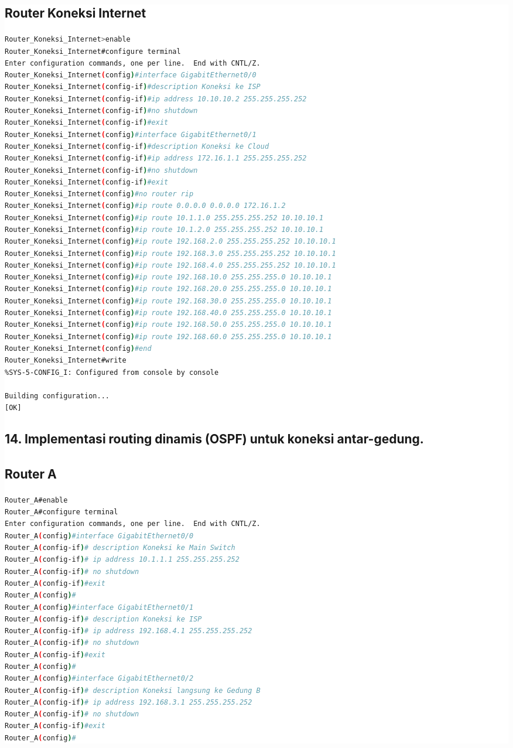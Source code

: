 
## Router Koneksi Internet
```bash
Router_Koneksi_Internet>enable
Router_Koneksi_Internet#configure terminal
Enter configuration commands, one per line.  End with CNTL/Z.
Router_Koneksi_Internet(config)#interface GigabitEthernet0/0
Router_Koneksi_Internet(config-if)#description Koneksi ke ISP
Router_Koneksi_Internet(config-if)#ip address 10.10.10.2 255.255.255.252
Router_Koneksi_Internet(config-if)#no shutdown
Router_Koneksi_Internet(config-if)#exit
Router_Koneksi_Internet(config)#interface GigabitEthernet0/1
Router_Koneksi_Internet(config-if)#description Koneksi ke Cloud
Router_Koneksi_Internet(config-if)#ip address 172.16.1.1 255.255.255.252
Router_Koneksi_Internet(config-if)#no shutdown
Router_Koneksi_Internet(config-if)#exit
Router_Koneksi_Internet(config)#no router rip
Router_Koneksi_Internet(config)#ip route 0.0.0.0 0.0.0.0 172.16.1.2
Router_Koneksi_Internet(config)#ip route 10.1.1.0 255.255.255.252 10.10.10.1
Router_Koneksi_Internet(config)#ip route 10.1.2.0 255.255.255.252 10.10.10.1
Router_Koneksi_Internet(config)#ip route 192.168.2.0 255.255.255.252 10.10.10.1
Router_Koneksi_Internet(config)#ip route 192.168.3.0 255.255.255.252 10.10.10.1
Router_Koneksi_Internet(config)#ip route 192.168.4.0 255.255.255.252 10.10.10.1
Router_Koneksi_Internet(config)#ip route 192.168.10.0 255.255.255.0 10.10.10.1
Router_Koneksi_Internet(config)#ip route 192.168.20.0 255.255.255.0 10.10.10.1
Router_Koneksi_Internet(config)#ip route 192.168.30.0 255.255.255.0 10.10.10.1
Router_Koneksi_Internet(config)#ip route 192.168.40.0 255.255.255.0 10.10.10.1
Router_Koneksi_Internet(config)#ip route 192.168.50.0 255.255.255.0 10.10.10.1
Router_Koneksi_Internet(config)#ip route 192.168.60.0 255.255.255.0 10.10.10.1
Router_Koneksi_Internet(config)#end
Router_Koneksi_Internet#write
%SYS-5-CONFIG_I: Configured from console by console

Building configuration...
[OK]
```

## 14. Implementasi routing dinamis (OSPF) untuk koneksi antar-gedung.
## Router A
```bash
Router_A#enable
Router_A#configure terminal
Enter configuration commands, one per line.  End with CNTL/Z.
Router_A(config)#interface GigabitEthernet0/0
Router_A(config-if)# description Koneksi ke Main Switch
Router_A(config-if)# ip address 10.1.1.1 255.255.255.252
Router_A(config-if)# no shutdown
Router_A(config-if)#exit
Router_A(config)#
Router_A(config)#interface GigabitEthernet0/1
Router_A(config-if)# description Koneksi ke ISP
Router_A(config-if)# ip address 192.168.4.1 255.255.255.252
Router_A(config-if)# no shutdown
Router_A(config-if)#exit
Router_A(config)#
Router_A(config)#interface GigabitEthernet0/2
Router_A(config-if)# description Koneksi langsung ke Gedung B
Router_A(config-if)# ip address 192.168.3.1 255.255.255.252
Router_A(config-if)# no shutdown
Router_A(config-if)#exit
Router_A(config)#
```
